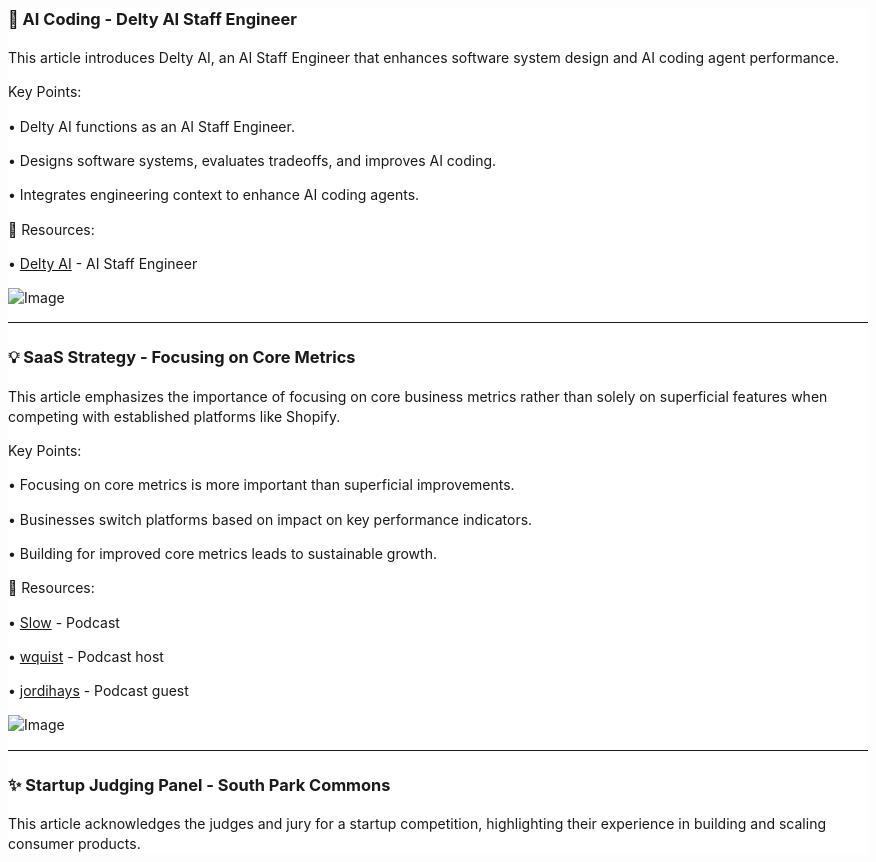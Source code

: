 
### 🤖 AI Coding - Delty AI Staff Engineer

This article introduces Delty AI, an AI Staff Engineer that enhances software system design and AI coding agent performance.

Key Points:

• Delty AI functions as an AI Staff Engineer.


• Designs software systems, evaluates tradeoffs, and improves AI coding.


• Integrates engineering context to enhance AI coding agents.



🔗 Resources:

• [Delty AI](https://x.com/delty_ai) - AI Staff Engineer


![Image](https://pbs.twimg.com/amplify_video_thumb/1923055554479394820/img/JyXn13r1FBU2t0G5.jpg)


---

### 💡 SaaS Strategy - Focusing on Core Metrics

This article emphasizes the importance of focusing on core business metrics rather than solely on superficial features when competing with established platforms like Shopify.

Key Points:

•  Focusing on core metrics is more important than superficial improvements.


•  Businesses switch platforms based on impact on key performance indicators.


•  Building for improved core metrics leads to sustainable growth.


🔗 Resources:

• [Slow](https://x.com/slow) - Podcast


• [wquist](https://x.com/wquist) - Podcast host


• [jordihays](https://x.com/jordihays) - Podcast guest



![Image](https://pbs.twimg.com/amplify_video_thumb/1922347819215831040/img/N7EITSQhYW4MWJkH.jpg)


---

### ✨ Startup Judging Panel - South Park Commons

This article acknowledges the judges and jury for a startup competition, highlighting their experience in building and scaling consumer products.
